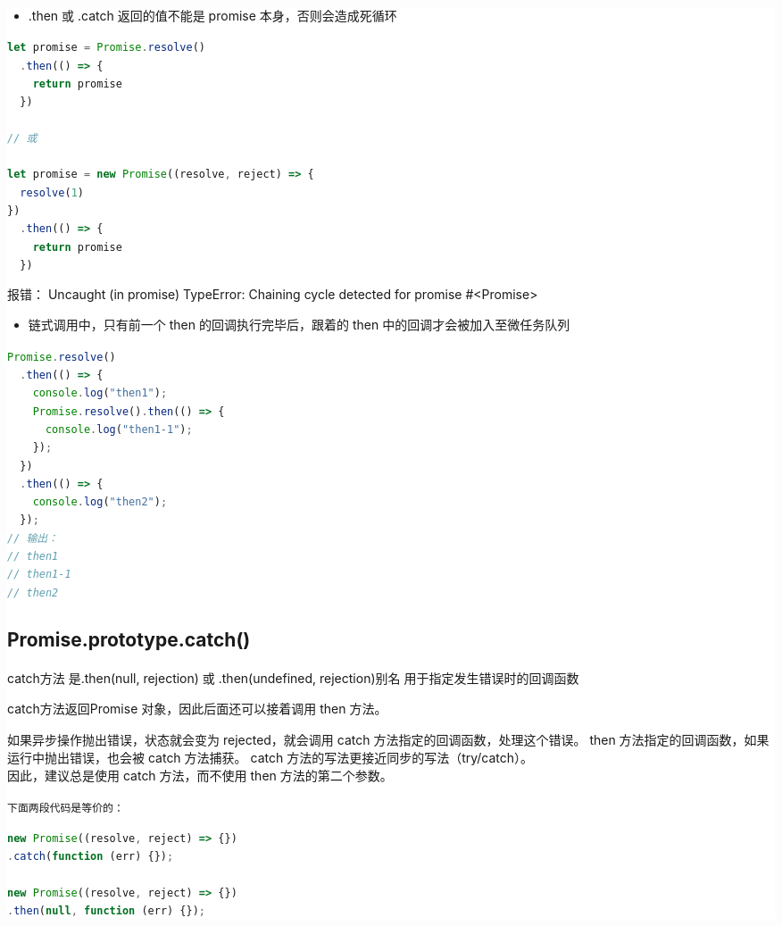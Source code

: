 * .then 或 .catch 返回的值不能是 promise 本身，否则会造成死循环
```js
let promise = Promise.resolve()
  .then(() => {
    return promise
  })

// 或

let promise = new Promise((resolve, reject) => {
  resolve(1)
})
  .then(() => {
    return promise
  })
```
报错： Uncaught (in promise) TypeError: Chaining cycle detected for promise #\<Promise>


* 链式调用中，只有前一个 then 的回调执行完毕后，跟着的 then 中的回调才会被加入至微任务队列
```js
Promise.resolve()
  .then(() => {
    console.log("then1");
    Promise.resolve().then(() => {
      console.log("then1-1");
    });
  })
  .then(() => {
    console.log("then2");
  });
// 输出：
// then1
// then1-1
// then2
```


## Promise.prototype.catch()  

catch方法 是.then(null, rejection) 或 .then(undefined, rejection)别名 用于指定发生错误时的回调函数

catch方法返回Promise 对象，因此后面还可以接着调用 then 方法。

如果异步操作抛出错误，状态就会变为 rejected，就会调用 catch 方法指定的回调函数，处理这个错误。 then 方法指定的回调函数，如果运行中抛出错误，也会被 catch 方法捕获。 catch 方法的写法更接近同步的写法（try/catch）。  
因此，建议总是使用 catch 方法，而不使用 then 方法的第二个参数。

`下面两段代码是等价的：`
```js
new Promise((resolve, reject) => {})
.catch(function (err) {});

new Promise((resolve, reject) => {})
.then(null, function (err) {});
```
